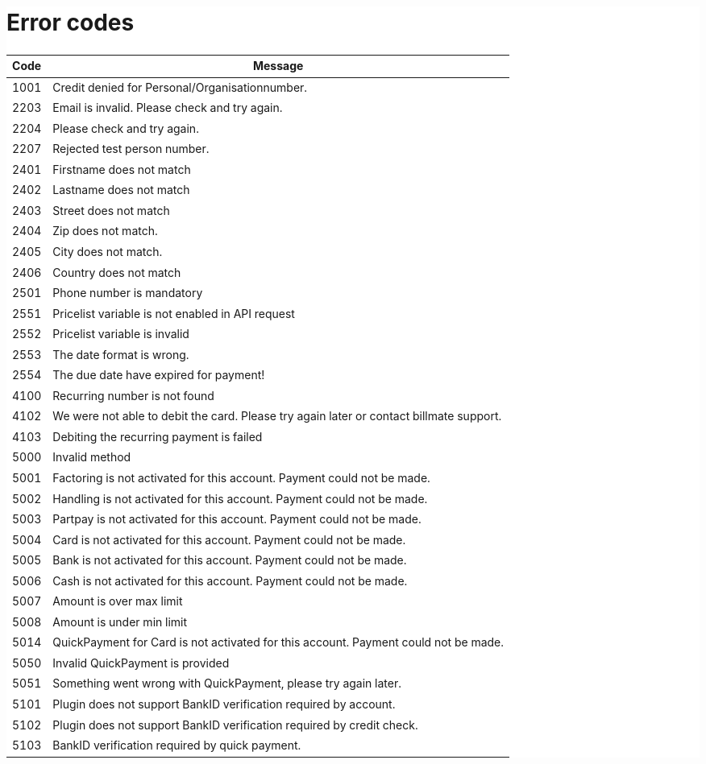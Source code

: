 # Error codes

<include from="Snippets-PaymentAPI.md" element-id="snippet-header"></include>

| Code   | Message                                                                                                           |
|--------|-------------------------------------------------------------------------------------------------------------------|
| 1001   | Credit denied for Personal/Organisationnumber.                                                                    |
| 2203   | Email is invalid. Please check and try again.                                                                     |
| 2204   | Please check and try again.                                                                                       |
| 2207   | Rejected test person number.                                                                                      |
| 2401   | Firstname does not match                                                                                          |
| 2402   | Lastname does not match                                                                                           |
| 2403   | Street does not match                                                                                             |
| 2404   | Zip does not match.                                                                                               |
| 2405   | City does not match.                                                                                              |
| 2406   | Country does not match                                                                                            |
| 2501   | Phone number is mandatory                                                                                         |
| 2551   | Pricelist variable is not enabled in API request                                                                  |
| 2552   | Pricelist variable is invalid                                                                                     |
| 2553   | The date format is wrong.                                                                                         |
| 2554   | The due date have expired for payment!                                                                            |
| 4100   | Recurring number is not found                                                                                     |
| 4102   | We were not able to debit the card. Please try again later or contact billmate support.                           |
| 4103   | Debiting the recurring payment is failed                                                                          |
| 5000   | Invalid method                                                                                                    |
| 5001   | Factoring is not activated for this account. Payment could not be made.                                           |
| 5002   | Handling is not activated for this account. Payment could not be made.                                            |
| 5003   | Partpay is not activated for this account. Payment could not be made.                                             |
| 5004   | Card is not activated for this account. Payment could not be made.                                                |
| 5005   | Bank is not activated for this account. Payment could not be made.                                                |
| 5006   | Cash is not activated for this account. Payment could not be made.                                                |
| 5007   | Amount is over max limit                                                                                          |
| 5008   | Amount is under min limit                                                                                         |
| 5014   | QuickPayment for Card is not activated for this account. Payment could not be made.                               |
| 5050   | Invalid QuickPayment is provided                                                                                  |
| 5051   | Something went wrong with QuickPayment, please try again later.                                                   |
| 5101   | Plugin does not support BankID verification required by account.                                                  |
| 5102   | Plugin does not support BankID verification required by credit check.                                             |
| 5103   | BankID verification required by quick payment.                                                                    |